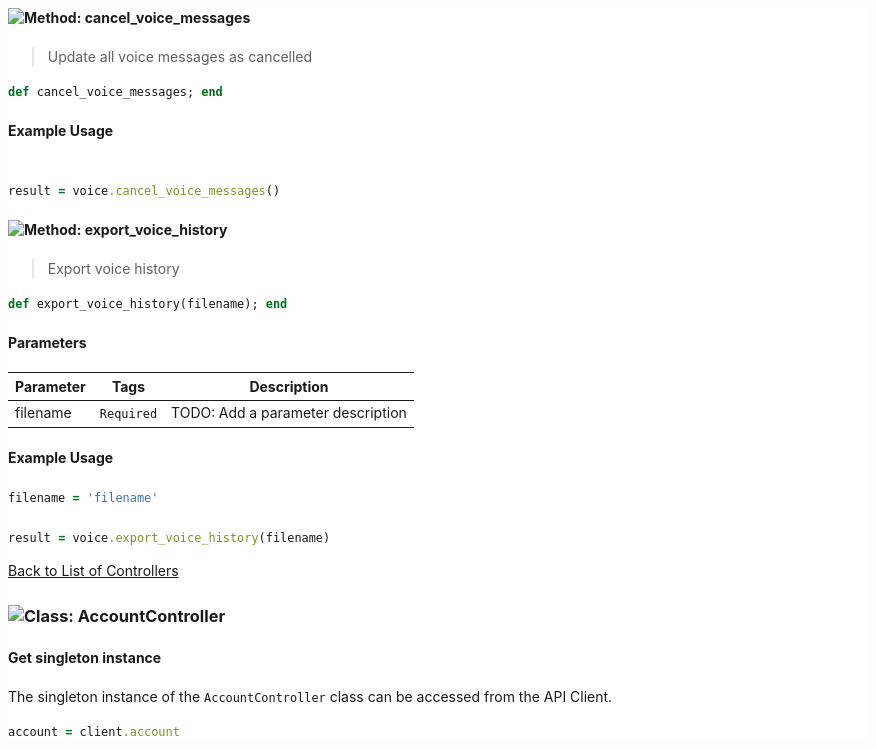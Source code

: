 #### <a name="cancel_voice_messages"></a>![Method: ](http://apidocs.io/img/method.png ".VoiceController.cancel_voice_messages") cancel_voice_messages

> Update all voice messages as cancelled


```ruby
def cancel_voice_messages; end
```

#### Example Usage

```ruby

result = voice.cancel_voice_messages()

```


#### <a name="export_voice_history"></a>![Method: ](http://apidocs.io/img/method.png ".VoiceController.export_voice_history") export_voice_history

> Export voice history


```ruby
def export_voice_history(filename); end
```

#### Parameters

| Parameter | Tags | Description |
|-----------|------|-------------|
| filename |  ``` Required ```  | TODO: Add a parameter description |


#### Example Usage

```ruby
filename = 'filename'

result = voice.export_voice_history(filename)

```


[Back to List of Controllers](#list_of_controllers)

### <a name="account_controller"></a>![Class: ](http://apidocs.io/img/class.png ".AccountController") AccountController

#### Get singleton instance

The singleton instance of the ``` AccountController ``` class can be accessed from the API Client.

```ruby
account = client.account
```
